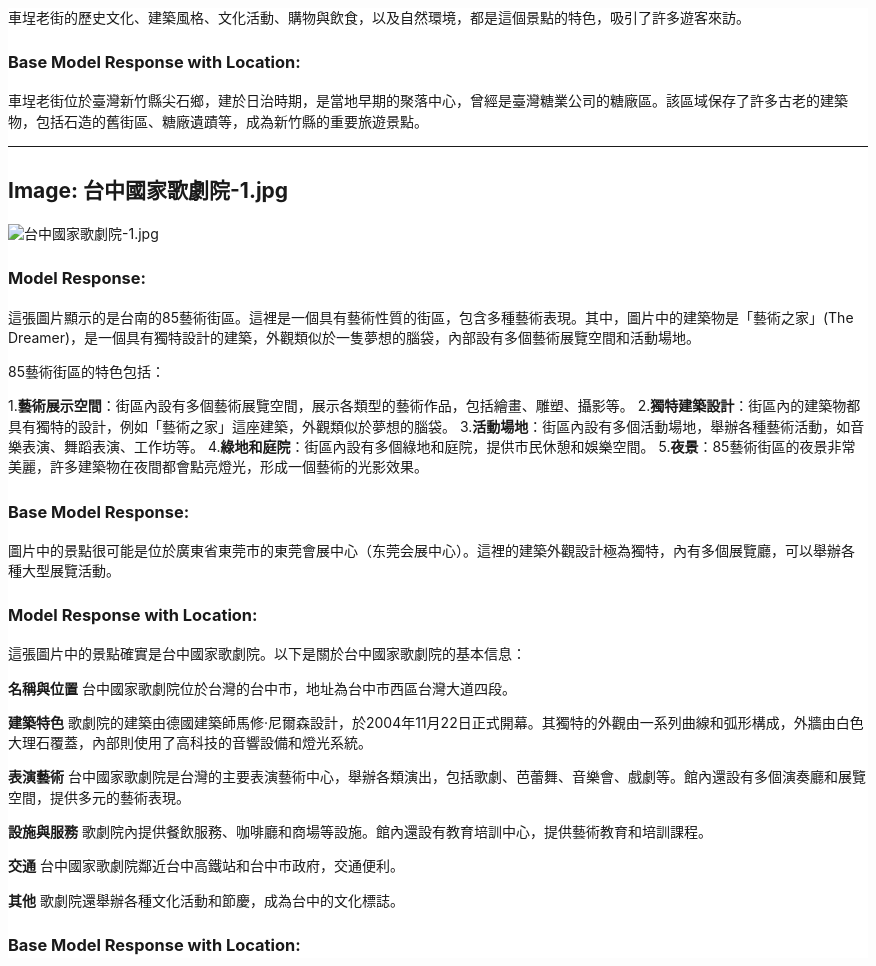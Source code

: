 車埕老街的歷史文化、建築風格、文化活動、購物與飲食，以及自然環境，都是這個景點的特色，吸引了許多遊客來訪。


### Base Model Response with Location:

車埕老街位於臺灣新竹縣尖石鄉，建於日治時期，是當地早期的聚落中心，曾經是臺灣糖業公司的糖廠區。該區域保存了許多古老的建築物，包括石造的舊街區、糖廠遺蹟等，成為新竹縣的重要旅遊景點。


---

## Image: 台中國家歌劇院-1.jpg

![台中國家歌劇院-1.jpg](../images/台中國家歌劇院-1.jpg)

### Model Response:

這張圖片顯示的是台南的85藝術街區。這裡是一個具有藝術性質的街區，包含多種藝術表現。其中，圖片中的建築物是「藝術之家」(The Dreamer)，是一個具有獨特設計的建築，外觀類似於一隻夢想的腦袋，內部設有多個藝術展覽空間和活動場地。

85藝術街區的特色包括：

1.**藝術展示空間**：街區內設有多個藝術展覽空間，展示各類型的藝術作品，包括繪畫、雕塑、攝影等。
2.**獨特建築設計**：街區內的建築物都具有獨特的設計，例如「藝術之家」這座建築，外觀類似於夢想的腦袋。
3.**活動場地**：街區內設有多個活動場地，舉辦各種藝術活動，如音樂表演、舞蹈表演、工作坊等。
4.**綠地和庭院**：街區內設有多個綠地和庭院，提供市民休憩和娛樂空間。
5.**夜景**：85藝術街區的夜景非常美麗，許多建築物在夜間都會點亮燈光，形成一個藝術的光影效果。


### Base Model Response:

圖片中的景點很可能是位於廣東省東莞市的東莞會展中心（东莞会展中心）。這裡的建築外觀設計極為獨特，內有多個展覽廳，可以舉辦各種大型展覽活動。


### Model Response with Location:

這張圖片中的景點確實是台中國家歌劇院。以下是關於台中國家歌劇院的基本信息：

**名稱與位置**
台中國家歌劇院位於台灣的台中市，地址為台中市西區台灣大道四段。

**建築特色**
歌劇院的建築由德國建築師馬修·尼爾森設計，於2004年11月22日正式開幕。其獨特的外觀由一系列曲線和弧形構成，外牆由白色大理石覆蓋，內部則使用了高科技的音響設備和燈光系統。

**表演藝術**
台中國家歌劇院是台灣的主要表演藝術中心，舉辦各類演出，包括歌劇、芭蕾舞、音樂會、戲劇等。館內還設有多個演奏廳和展覽空間，提供多元的藝術表現。

**設施與服務**
歌劇院內提供餐飲服務、咖啡廳和商場等設施。館內還設有教育培訓中心，提供藝術教育和培訓課程。

**交通**
台中國家歌劇院鄰近台中高鐵站和台中市政府，交通便利。

**其他**
歌劇院還舉辦各種文化活動和節慶，成為台中的文化標誌。


### Base Model Response with Location:
